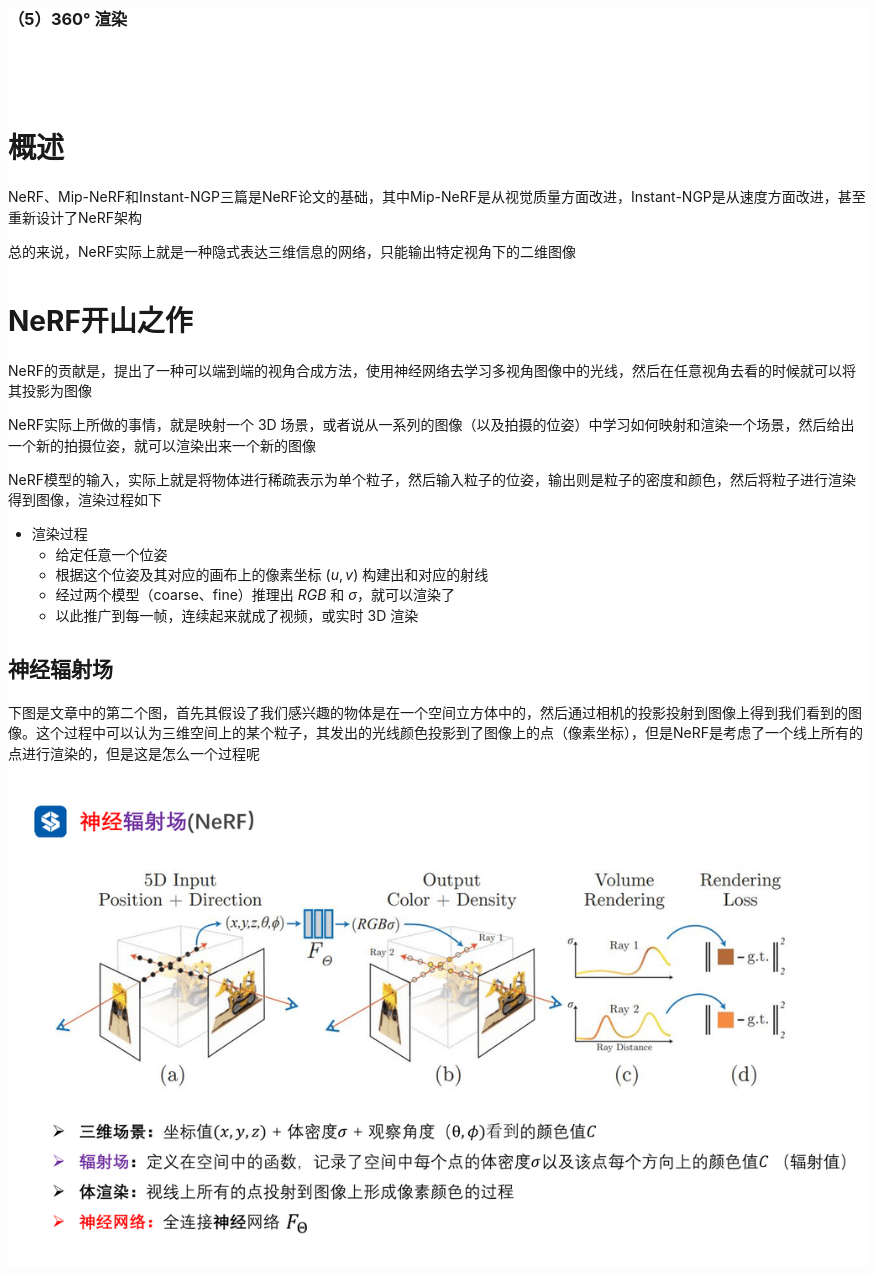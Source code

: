 ### （5）360° 渲染


​            
​        

# 概述

NeRF、Mip-NeRF和Instant-NGP三篇是NeRF论文的基础，其中Mip-NeRF是从视觉质量方面改进，Instant-NGP是从速度方面改进，甚至重新设计了NeRF架构

总的来说，NeRF实际上就是一种隐式表达三维信息的网络，只能输出特定视角下的二维图像

# NeRF开山之作

NeRF的贡献是，提出了一种可以端到端的视角合成方法，使用神经网络去学习多视角图像中的光线，然后在任意视角去看的时候就可以将其投影为图像

NeRF实际上所做的事情，就是映射一个 3D 场景，或者说从一系列的图像（以及拍摄的位姿）中学习如何映射和渲染一个场景，然后给出一个新的拍摄位姿，就可以渲染出来一个新的图像

NeRF模型的输入，实际上就是将物体进行稀疏表示为单个粒子，然后输入粒子的位姿，输出则是粒子的密度和颜色，然后将粒子进行渲染得到图像，渲染过程如下

- 渲染过程
  - 给定任意一个位姿
  - 根据这个位姿及其对应的画布上的像素坐标 $(u, v)$ 构建出和对应的射线
  - 经过两个模型（coarse、fine）推理出 $RGB$ 和 $\sigma$，就可以渲染了
  - 以此推广到每一帧，连续起来就成了视频，或实时 3D 渲染

## 神经辐射场

下图是文章中的第二个图，首先其假设了我们感兴趣的物体是在一个空间立方体中的，然后通过相机的投影投射到图像上得到我们看到的图像。这个过程中可以认为三维空间上的某个粒子，其发出的光线颜色投影到了图像上的点（像素坐标），但是NeRF是考虑了一个线上所有的点进行渲染的，但是这是怎么一个过程呢

![Shenlan_LuPeng_NeRF_L3_5](./assets/Shenlan_LuPeng_NeRF_L3_5.png)
